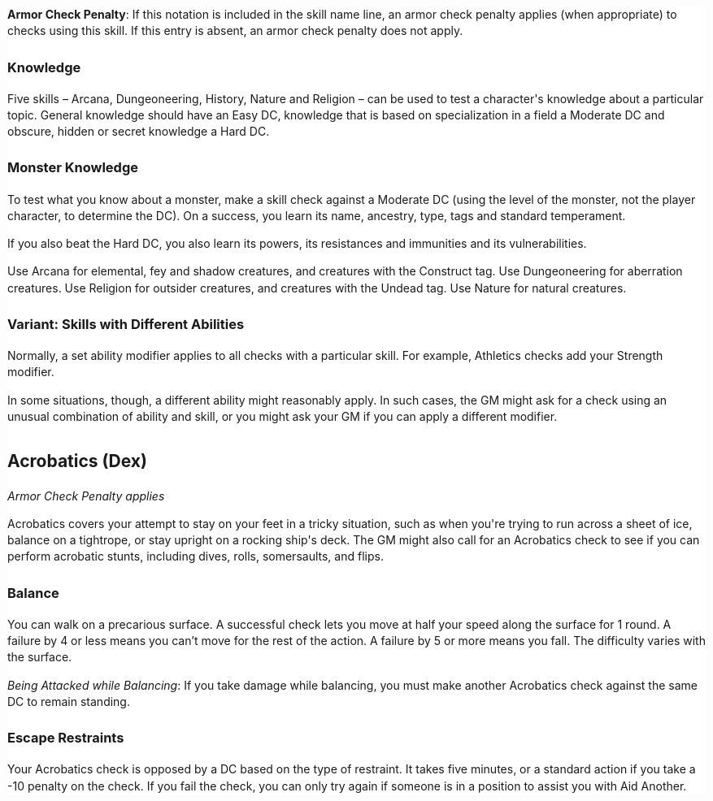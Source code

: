 **Armor Check Penalty**: If this notation is included in the skill name line, an armor check penalty applies (when appropriate) to checks using this skill. If this entry is absent, an armor check penalty does not apply. 

### Knowledge  

Five skills – Arcana, Dungeoneering, History, Nature and Religion – can be used to test a character's knowledge about a particular topic. General knowledge should have an Easy DC, knowledge that is based on specialization in a field a Moderate DC and obscure, hidden or secret knowledge a Hard DC.   

### Monster Knowledge  

To test what you know about a monster, make a skill check against a Moderate DC (using the level of the monster, not the player character, to determine the DC). On a success, you learn its name, ancestry, type, tags and standard temperament.

If you also beat the Hard DC, you also learn its powers, its resistances and immunities and its vulnerabilities.

Use Arcana for elemental, fey and shadow creatures, and creatures with the Construct tag. Use Dungeoneering for aberration creatures. Use Religion for outsider creatures, and creatures with the Undead tag. Use Nature for natural creatures.  

### Variant: Skills with Different Abilities  

Normally, a set ability modifier applies to all checks with a particular skill. For example, Athletics checks add your Strength modifier.   

In some situations, though, a different ability might reasonably apply. In such cases, the GM might ask for a check using an unusual combination of ability and skill, or you might ask your GM if you can apply a different modifier.   

## Acrobatics (Dex)  

*Armor Check Penalty applies*

Acrobatics covers your attempt to stay on your feet in a tricky situation, such as when you're trying to run across a sheet of ice, balance on a tightrope, or stay upright on a rocking ship's deck. The GM might also call for an Acrobatics check to see if you can perform acrobatic stunts, including dives, rolls, somersaults, and flips.  

### Balance  

You can walk on a precarious surface. A successful check lets you move at half your speed along the surface for 1 round. A failure by 4 or less means you can’t move for the rest of the action. A failure by 5 or more means you fall. The difficulty varies with the surface.  

_Being Attacked while Balancing_: If you take damage while balancing, you must make another Acrobatics check against the same DC to remain standing.  

### Escape Restraints  

Your Acrobatics check is opposed by a DC based on the type of restraint. It takes five minutes, or a standard action if you take a -10 penalty on the check. If you fail the check, you can only try again if someone is in a position to assist you with Aid Another.   
